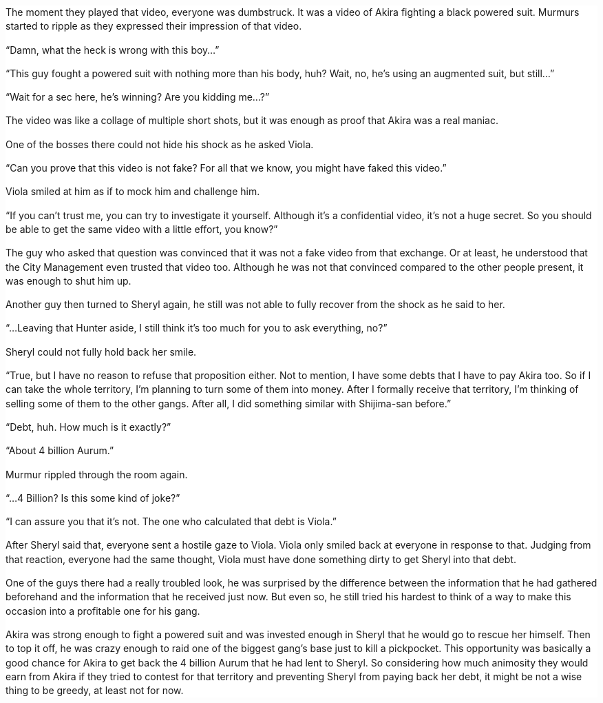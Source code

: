 The moment they played that video, everyone was dumbstruck. It was a video of Akira fighting a black powered suit. Murmurs started to ripple as they expressed their impression of that video.

“Damn, what the heck is wrong with this boy…”

“This guy fought a powered suit with nothing more than his body, huh? Wait, no, he’s using an augmented suit, but still…”

“Wait for a sec here, he’s winning? Are you kidding me…?”

The video was like a collage of multiple short shots, but it was enough as proof that Akira was a real maniac.

One of the bosses there could not hide his shock as he asked Viola.

“Can you prove that this video is not fake? For all that we know, you might have faked this video.”

Viola smiled at him as if to mock him and challenge him.

“If you can’t trust me, you can try to investigate it yourself. Although it’s a confidential video, it’s not a huge secret. So you should be able to get the same video with a little effort, you know?”

The guy who asked that question was convinced that it was not a fake video from that exchange. Or at least, he understood that the City Management even trusted that video too. Although he was not that convinced compared to the other people present, it was enough to shut him up.

Another guy then turned to Sheryl again, he still was not able to fully recover from the shock as he said to her.

“…Leaving that Hunter aside, I still think it’s too much for you to ask everything, no?”

Sheryl could not fully hold back her smile.

“True, but I have no reason to refuse that proposition either. Not to mention, I have some debts that I have to pay Akira too. So if I can take the whole territory, I’m planning to turn some of them into money. After I formally receive that territory, I’m thinking of selling some of them to the other gangs. After all, I did something similar with Shijima-san before.”

“Debt, huh. How much is it exactly?”

“About 4 billion Aurum.”

Murmur rippled through the room again.

“…4 Billion? Is this some kind of joke?”

“I can assure you that it’s not. The one who calculated that debt is Viola.”

After Sheryl said that, everyone sent a hostile gaze to Viola. Viola only smiled back at everyone in response to that. Judging from that reaction, everyone had the same thought, Viola must have done something dirty to get Sheryl into that debt.

One of the guys there had a really troubled look, he was surprised by the difference between the information that he had gathered beforehand and the information that he received just now. But even so, he still tried his hardest to think of a way to make this occasion into a profitable one for his gang.

Akira was strong enough to fight a powered suit and was invested enough in Sheryl that he would go to rescue her himself. Then to top it off, he was crazy enough to raid one of the biggest gang’s base just to kill a pickpocket. This opportunity was basically a good chance for Akira to get back the 4 billion Aurum that he had lent to Sheryl. So considering how much animosity they would earn from Akira if they tried to contest for that territory and preventing Sheryl from paying back her debt, it might be not a wise thing to be greedy, at least not for now.

